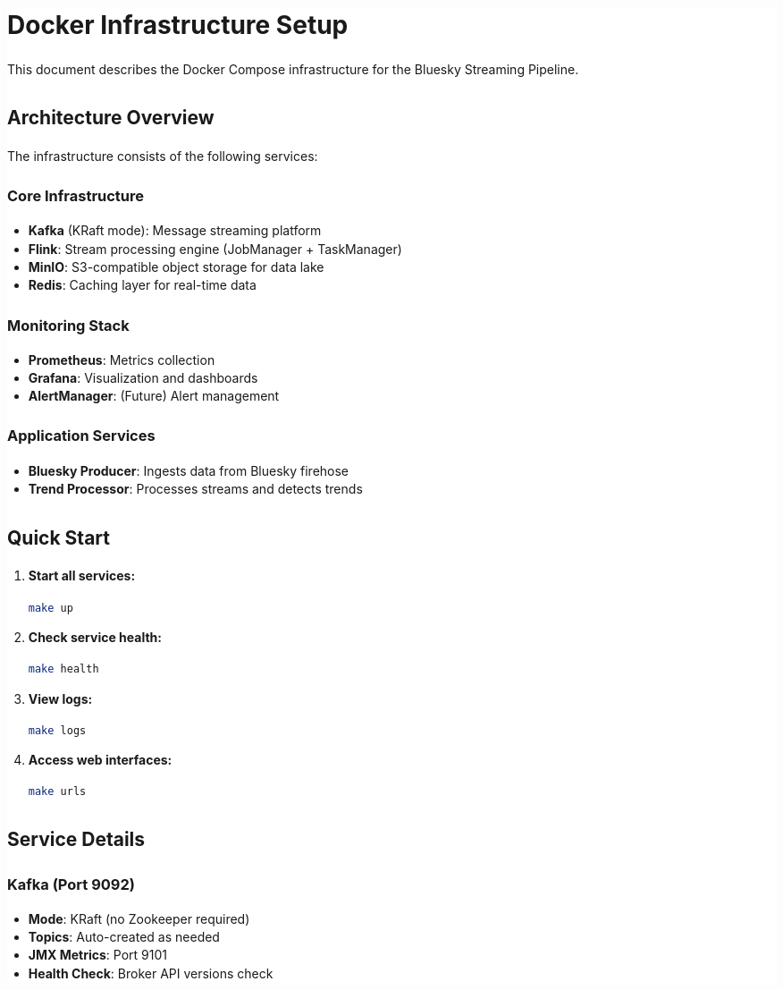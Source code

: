 # Docker Infrastructure Setup

This document describes the Docker Compose infrastructure for the Bluesky Streaming Pipeline.

## Architecture Overview

The infrastructure consists of the following services:

### Core Infrastructure
- **Kafka** (KRaft mode): Message streaming platform
- **Flink**: Stream processing engine (JobManager + TaskManager)
- **MinIO**: S3-compatible object storage for data lake
- **Redis**: Caching layer for real-time data

### Monitoring Stack
- **Prometheus**: Metrics collection
- **Grafana**: Visualization and dashboards
- **AlertManager**: (Future) Alert management

### Application Services
- **Bluesky Producer**: Ingests data from Bluesky firehose
- **Trend Processor**: Processes streams and detects trends

## Quick Start

1. **Start all services:**
   ```bash
   make up
   ```

2. **Check service health:**
   ```bash
   make health
   ```

3. **View logs:**
   ```bash
   make logs
   ```

4. **Access web interfaces:**
   ```bash
   make urls
   ```

## Service Details

### Kafka (Port 9092)
- **Mode**: KRaft (no Zookeeper required)
- **Topics**: Auto-created as needed
- **JMX Metrics**: Port 9101
- **Health Check**: Broker API versions check
